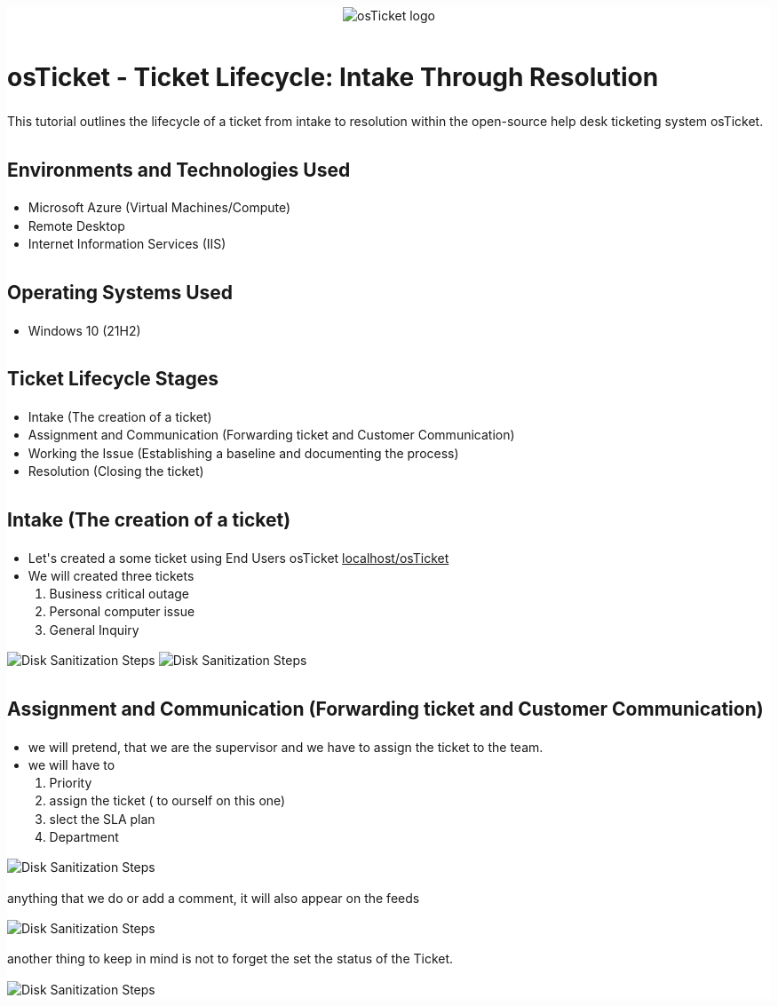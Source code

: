 
<p align="center">
<img src="https://i.imgur.com/Clzj7Xs.png" alt="osTicket logo"/>
</p>

<h1>osTicket - Ticket Lifecycle: Intake Through Resolution</h1>
This tutorial outlines the lifecycle of a ticket from intake to resolution within the open-source help desk ticketing system osTicket.<br />

<h2>Environments and Technologies Used</h2>

- Microsoft Azure (Virtual Machines/Compute)
- Remote Desktop
- Internet Information Services (IIS)

<h2>Operating Systems Used </h2>

- Windows 10</b> (21H2)

<h2>Ticket Lifecycle Stages</h2>

- Intake (The creation of a ticket)
- Assignment and Communication (Forwarding ticket and Customer Communication)
- Working the Issue (Establishing a baseline and documenting the process)
- Resolution (Closing the ticket)

<h2>Intake (The creation of a ticket)</h2>

- Let's created a some ticket using End Users osTicket <a href="http://localhost/osTicket/"> localhost/osTicket</a>
- We will created three tickets
  1. Business critical outage
  2. Personal computer issue
  3. General Inquiry 

<p>
<img src="https://i.imgur.com/BmqwiG2.png" height="80%" width="80%" alt="Disk Sanitization Steps"/>
<img src="https://i.imgur.com/rX8wLiC.png" height="80%" width="80%" alt="Disk Sanitization Steps"/>
</p>

<h2>Assignment and Communication (Forwarding ticket and Customer Communication) </h2>

- we will pretend, that we are the supervisor and we have to assign the ticket to the team.
- we will have to
  1. Priority 
  2. assign the ticket ( to ourself on this one) 
  3. slect the SLA plan 
  4. Department


<p>
<img src="https://i.imgur.com/envYIgs.png" height="80%" width="80%" alt="Disk Sanitization Steps"/>
  <p> anything that we do or add a comment, it will also appear on the feeds </p>
<img src="https://i.imgur.com/dIO8Tcc.png" height="80%" width="80%" alt="Disk Sanitization Steps"/>
  <p> another thing to keep in mind is not to forget the set the status of the Ticket. </p>
<img src="https://i.imgur.com/K6XxqWF.png" height="80%" width="80%" alt="Disk Sanitization Steps"/>
</p>
